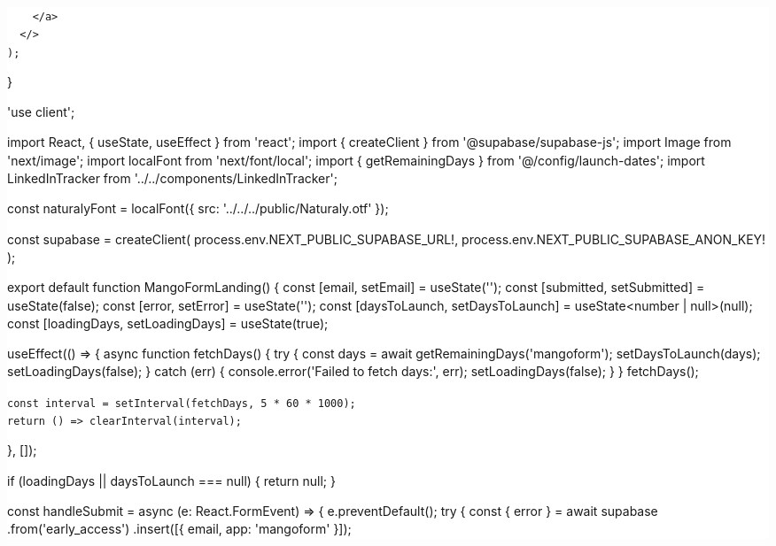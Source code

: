         </a>
      </>
    );
  }


'use client';

import React, { useState, useEffect } from 'react';
import { createClient } from '@supabase/supabase-js';
import Image from 'next/image';
import localFont from 'next/font/local';
import { getRemainingDays } from '@/config/launch-dates';
import LinkedInTracker from '../../components/LinkedInTracker';

const naturalyFont = localFont({ src: '../../../public/Naturaly.otf' });

const supabase = createClient(
  process.env.NEXT_PUBLIC_SUPABASE_URL!,
  process.env.NEXT_PUBLIC_SUPABASE_ANON_KEY!
);

export default function MangoFormLanding() {
  const [email, setEmail] = useState('');
  const [submitted, setSubmitted] = useState(false);
  const [error, setError] = useState('');
  const [daysToLaunch, setDaysToLaunch] = useState<number | null>(null);
  const [loadingDays, setLoadingDays] = useState(true);

  useEffect(() => {
    async function fetchDays() {
      try {
        const days = await getRemainingDays('mangoform');
        setDaysToLaunch(days);
        setLoadingDays(false);
      } catch (err) {
        console.error('Failed to fetch days:', err);
        setLoadingDays(false);
      }
    }
    fetchDays();

    const interval = setInterval(fetchDays, 5 * 60 * 1000);
    return () => clearInterval(interval);
  }, []);

  if (loadingDays || daysToLaunch === null) {
    return null;
  }

  const handleSubmit = async (e: React.FormEvent) => {
    e.preventDefault();
    try {
      const { error } = await supabase
        .from('early_access')
        .insert([{ email, app: 'mangoform' }]);


  [key: string]: Suite;